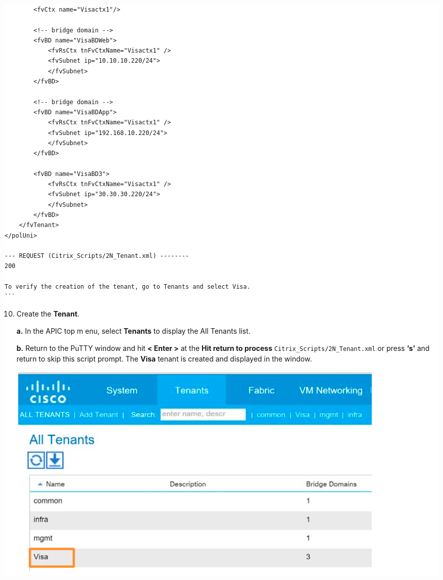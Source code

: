             <fvCtx name="Visactx1"/>
        
            <!-- bridge domain --> 
            <fvBD name="VisaBDWeb">
                <fvRsCtx tnFvCtxName="Visactx1" />
                <fvSubnet ip="10.10.10.220/24"> 
                </fvSubnet>
            </fvBD>
        
            <!-- bridge domain --> 
            <fvBD name="VisaBDApp">
                <fvRsCtx tnFvCtxName="Visactx1" />
                <fvSubnet ip="192.168.10.220/24">
                </fvSubnet>
            </fvBD>
        
            <fvBD name="VisaBD3">
                <fvRsCtx tnFvCtxName="Visactx1" />
                <fvSubnet ip="30.30.30.220/24">
                </fvSubnet>
            </fvBD>
        </fvTenant>
    </polUni>
    
    --- REQUEST (Citrix_Scripts/2N_Tenant.xml) --------
    200
    
    To verify the creation of the tenant, go to Tenants and select Visa.
    ```

10. Create the **Tenant**.

    **a.** In the APIC top m enu, select **Tenants** to display the All Tenants list.

    **b.** Return to the PuTTY window and hit **< Enter >** at the **Hit return to process** `Citrix_Scripts/2N_Tenant.xml` or press **‘s’** and return to skip this script prompt. The **Visa** tenant is created and displayed in the window.

    ![Tennats](images/tennants.png)
